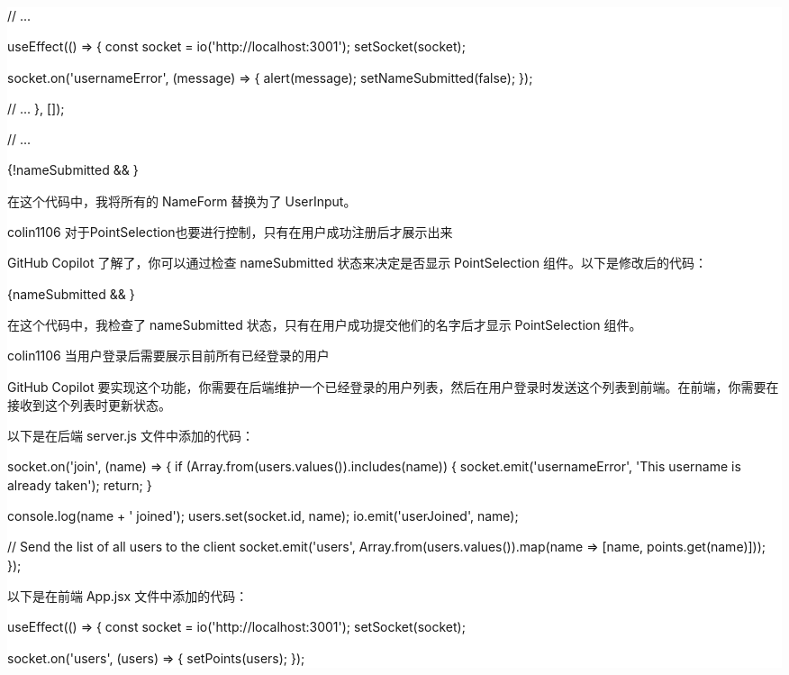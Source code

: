 // ...

useEffect(() => {
  const socket = io('http://localhost:3001');
  setSocket(socket);

  socket.on('usernameError', (message) => {
    alert(message);
    setNameSubmitted(false);
  });

  // ...
}, []);

// ...

{!nameSubmitted && <UserInput onSubmit={handleNameSubmit} />}

在这个代码中，我将所有的 NameForm 替换为了 UserInput。

colin1106
对于PointSelection也要进行控制，只有在用户成功注册后才展示出来

GitHub Copilot
了解了，你可以通过检查 nameSubmitted 状态来决定是否显示 PointSelection 组件。以下是修改后的代码：

{nameSubmitted && <PointSelection onSelect={handlePointSelect} />}

在这个代码中，我检查了 nameSubmitted 状态，只有在用户成功提交他们的名字后才显示 PointSelection 组件。

colin1106
当用户登录后需要展示目前所有已经登录的用户

GitHub Copilot
要实现这个功能，你需要在后端维护一个已经登录的用户列表，然后在用户登录时发送这个列表到前端。在前端，你需要在接收到这个列表时更新状态。

以下是在后端 server.js 文件中添加的代码：

socket.on('join', (name) => {
  if (Array.from(users.values()).includes(name)) {
    socket.emit('usernameError', 'This username is already taken');
    return;
  }

  console.log(name + ' joined');
  users.set(socket.id, name);
  io.emit('userJoined', name);

  // Send the list of all users to the client
  socket.emit('users', Array.from(users.values()).map(name => [name, points.get(name)]));
});

以下是在前端 App.jsx 文件中添加的代码：

useEffect(() => {
  const socket = io('http://localhost:3001');
  setSocket(socket);

  socket.on('users', (users) => {
    setPoints(users);
  });

